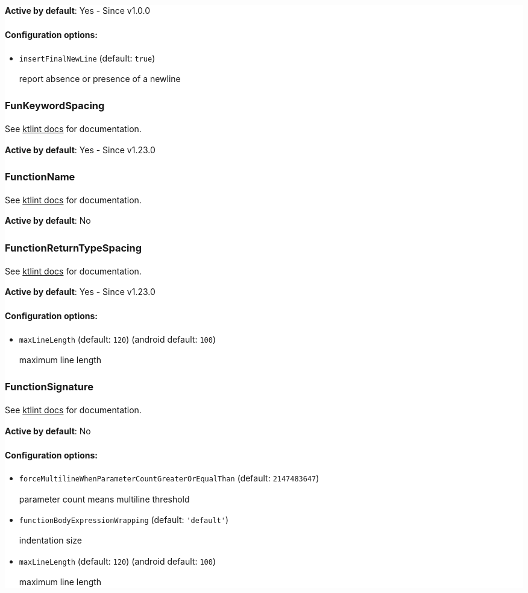 **Active by default**: Yes - Since v1.0.0

#### Configuration options:

* ``insertFinalNewLine`` (default: ``true``)

  report absence or presence of a newline

### FunKeywordSpacing

See [ktlint docs](https://pinterest.github.io/ktlint/0.50.0/rules/standard/#fun-keyword-spacing) for documentation.

**Active by default**: Yes - Since v1.23.0

### FunctionName

See [ktlint docs](https://pinterest.github.io/ktlint/0.50.0/rules/experimental/#function-naming) for
documentation.

**Active by default**: No

### FunctionReturnTypeSpacing

See [ktlint docs](https://pinterest.github.io/ktlint/0.50.0/rules/standard/#function-return-type-spacing) for
documentation.

**Active by default**: Yes - Since v1.23.0

#### Configuration options:

* ``maxLineLength`` (default: ``120``) (android default: ``100``)

  maximum line length

### FunctionSignature

See [ktlint docs](https://pinterest.github.io/ktlint/0.50.0/rules/experimental/#function-signature) for
documentation.

**Active by default**: No

#### Configuration options:

* ``forceMultilineWhenParameterCountGreaterOrEqualThan`` (default: ``2147483647``)

  parameter count means multiline threshold

* ``functionBodyExpressionWrapping`` (default: ``'default'``)

  indentation size

* ``maxLineLength`` (default: ``120``) (android default: ``100``)

  maximum line length
